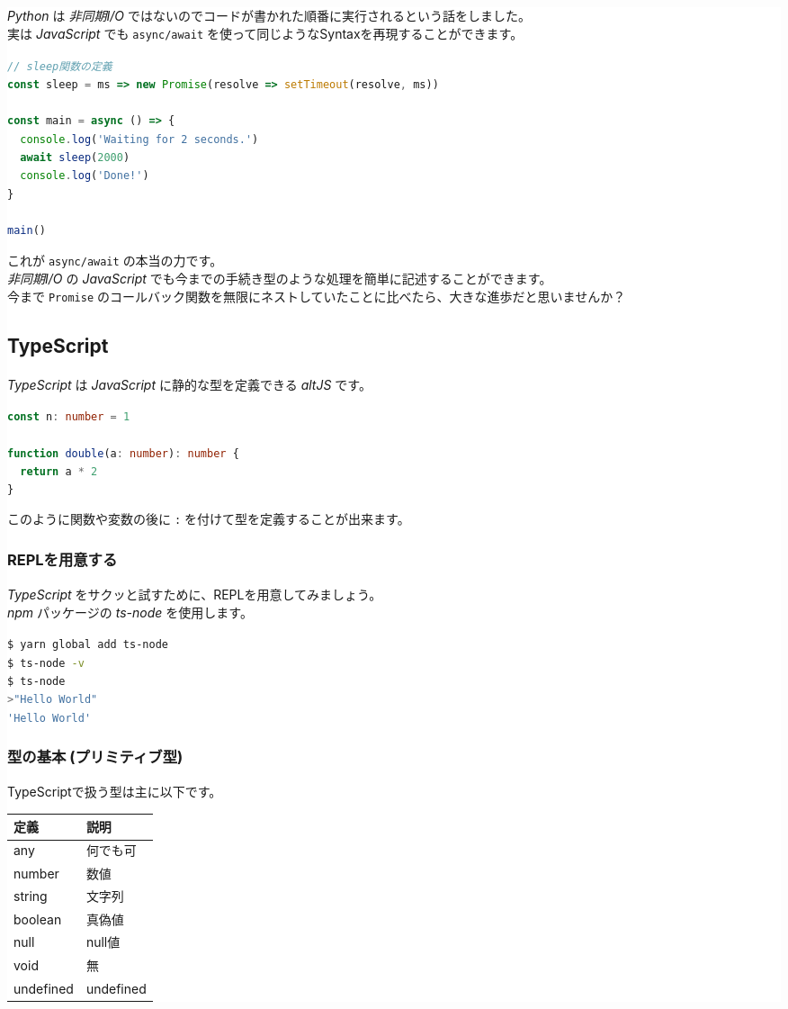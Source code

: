 *Python* は *非同期I/O* ではないのでコードが書かれた順番に実行されるという話をしました。   
実は *JavaScript* でも `async/await` を使って同じようなSyntaxを再現することができます。

```javascript
// sleep関数の定義
const sleep = ms => new Promise(resolve => setTimeout(resolve, ms))

const main = async () => {
  console.log('Waiting for 2 seconds.')
  await sleep(2000)
  console.log('Done!')
}

main()
```

これが `async/await` の本当の力です。   
*非同期I/O* の *JavaScript* でも今までの手続き型のような処理を簡単に記述することができます。   
今まで `Promise` のコールバック関数を無限にネストしていたことに比べたら、大きな進歩だと思いませんか？


## TypeScript
*TypeScript* は *JavaScript* に静的な型を定義できる *altJS* です。   

```typescript
const n: number = 1

function double(a: number): number {
  return a * 2
}
```

このように関数や変数の後に `:` を付けて型を定義することが出来ます。

### REPLを用意する
*TypeScript* をサクッと試すために、REPLを用意してみましょう。   
*npm* パッケージの *ts-node* を使用します。   

```bash
$ yarn global add ts-node
$ ts-node -v
$ ts-node
>"Hello World"
'Hello World'
```



### 型の基本 (プリミティブ型)
TypeScriptで扱う型は主に以下です。   

|定義|説明|
|:-|:-|
|any|何でも可|
|number|数値|
|string|文字列|
|boolean|真偽値|
|null|null値|
|void|無|
|undefined|undefined|
